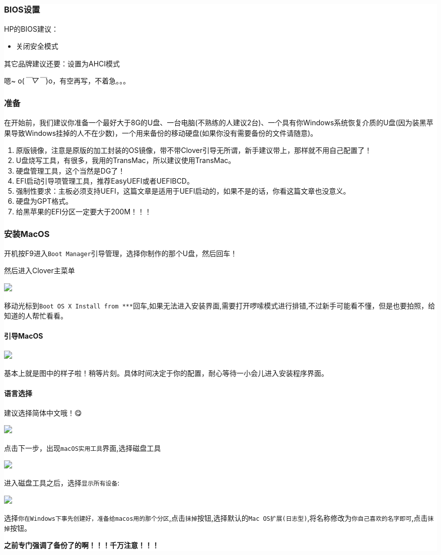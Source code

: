 ### BIOS设置

HP的BIOS建议：

- 关闭安全模式

其它品牌建议还要：设置为AHCI模式

嗯~ o(*￣▽￣*)o，有空再写，不着急。。。

### 准备

在开始前，我们建议你准备一个最好大于8G的U盘、一台电脑(不熟练的人建议2台)、一个具有你Windows系统恢复介质的U盘(因为装黑苹果导致Windows挂掉的人不在少数)，一个用来备份的移动硬盘(如果你没有需要备份的文件请随意)。

1. 原版镜像，注意是原版的加工封装的OS镜像，带不带Clover引导无所谓，新手建议带上，那样就不用自己配置了！
2. U盘烧写工具，有很多，我用的TransMac，所以建议使用TransMac。
3. 硬盘管理工具，这个当然是DG了！
4. EFI启动引导项管理工具，推荐EasyUEFI或者UEFIBCD。
5. 强制性要求：主板必须支持UEFI，这篇文章是适用于UEFI启动的，如果不是的话，你看这篇文章也没意义。
6. 硬盘为GPT格式。
7. 给黑苹果的EFI分区一定要大于200M！！！

### 安装MacOS

开机按F9进入`Boot Manager`引导管理，选择你制作的那个U盘，然后回车！

然后进入Clover主菜单

![](/images/articles/2019/clover/c003.png)

移动光标到`Boot OS X Install from ***`回车,如果无法进入安装界面,需要打开啰嗦模式进行排错,不过新手可能看不懂，但是也要拍照，给知道的人帮忙看看。

#### 引导MacOS

![](/images/articles/2019/clover/c004.png)

基本上就是图中的样子啦！稍等片刻。具体时间决定于你的配置，耐心等待一小会儿进入安装程序界面。

#### 语言选择

建议选择简体中文哦！😋

![](/images/articles/2019/clover/c005.png)

点击下一步，出现`macOS实用工具`界面,选择磁盘工具

![](/images/articles/2019/clover/c006.png)

进入磁盘工具之后，选择`显示所有设备`:

![](/images/articles/2019/clover/c007.png)

选择`你在Windows下事先创建好，准备给macos用的那个分区`,点击`抹掉`按钮,选择默认的`Mac OS扩展(日志型)`,将名称修改为`你自己喜欢的名字即可`,点击`抹掉`按钮。

**之前专门强调了备份了的啊！！！千万注意！！！**

